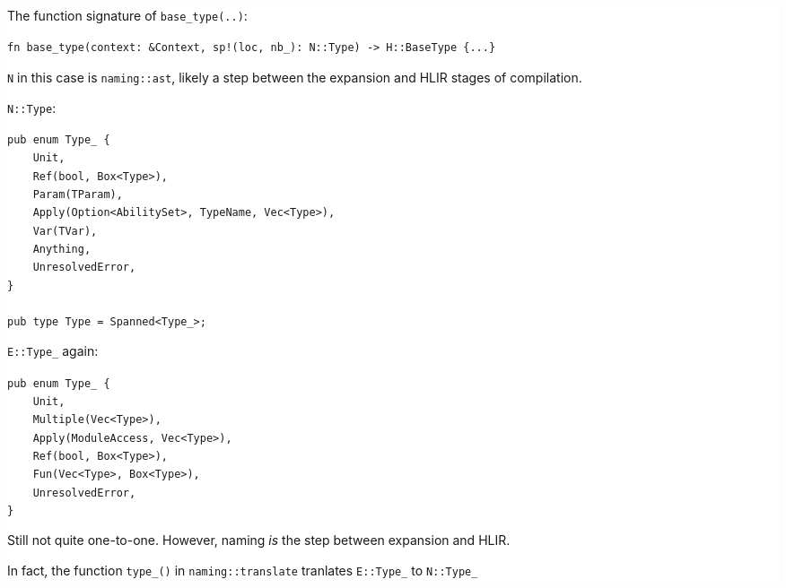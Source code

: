 The function signature of `base_type(..)`:
```
fn base_type(context: &Context, sp!(loc, nb_): N::Type) -> H::BaseType {...}
```

`N` in this case is `naming::ast`, likely a step between the expansion and HLIR stages of compilation.

`N::Type`:
```
pub enum Type_ {
	Unit,
	Ref(bool, Box<Type>),
	Param(TParam),
	Apply(Option<AbilitySet>, TypeName, Vec<Type>),
	Var(TVar),
	Anything,
	UnresolvedError,
}

pub type Type = Spanned<Type_>;
```

`E::Type_` again:
```
pub enum Type_ {
	Unit,
	Multiple(Vec<Type>),
	Apply(ModuleAccess, Vec<Type>),
	Ref(bool, Box<Type>),
	Fun(Vec<Type>, Box<Type>),
	UnresolvedError,
}
```

Still not quite one-to-one. However, naming *is* the step between expansion and HLIR.

In fact, the function `type_()` in `naming::translate` tranlates `E::Type_` to `N::Type_`
